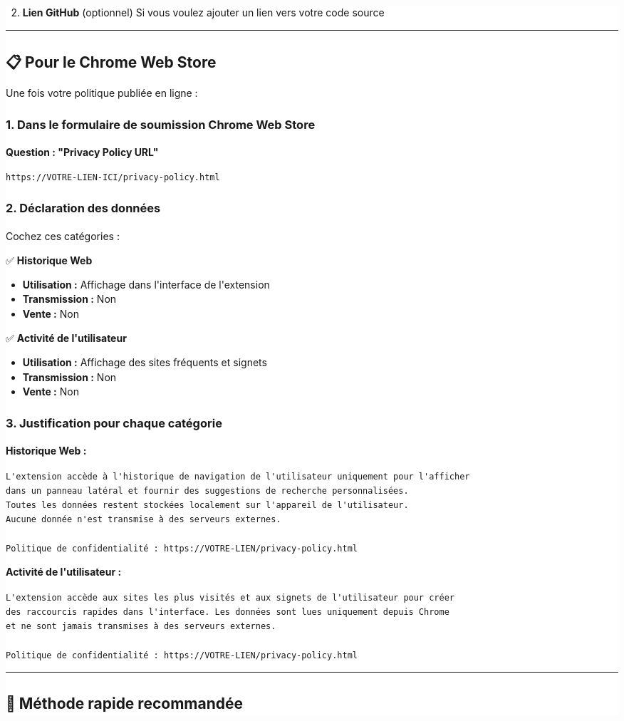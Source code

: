 2. **Lien GitHub** (optionnel)
   Si vous voulez ajouter un lien vers votre code source

---

## 📋 Pour le Chrome Web Store

Une fois votre politique publiée en ligne :

### 1. Dans le formulaire de soumission Chrome Web Store

**Question : "Privacy Policy URL"**
```
https://VOTRE-LIEN-ICI/privacy-policy.html
```

### 2. Déclaration des données

Cochez ces catégories :

✅ **Historique Web**
- **Utilisation :** Affichage dans l'interface de l'extension
- **Transmission :** Non
- **Vente :** Non

✅ **Activité de l'utilisateur**
- **Utilisation :** Affichage des sites fréquents et signets
- **Transmission :** Non
- **Vente :** Non

### 3. Justification pour chaque catégorie

**Historique Web :**
```
L'extension accède à l'historique de navigation de l'utilisateur uniquement pour l'afficher 
dans un panneau latéral et fournir des suggestions de recherche personnalisées. 
Toutes les données restent stockées localement sur l'appareil de l'utilisateur. 
Aucune donnée n'est transmise à des serveurs externes.

Politique de confidentialité : https://VOTRE-LIEN/privacy-policy.html
```

**Activité de l'utilisateur :**
```
L'extension accède aux sites les plus visités et aux signets de l'utilisateur pour créer 
des raccourcis rapides dans l'interface. Les données sont lues uniquement depuis Chrome 
et ne sont jamais transmises à des serveurs externes.

Politique de confidentialité : https://VOTRE-LIEN/privacy-policy.html
```

---

## 🚀 Méthode rapide recommandée
